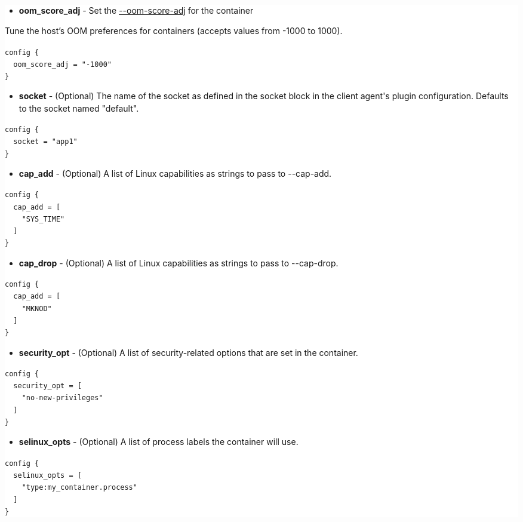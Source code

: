 * **oom_score_adj** - Set the [--oom-score-adj](https://docs.podman.io/en/latest/markdown/podman-run.1.html#oom-score-adj-num) for the container

Tune the host’s OOM preferences for containers (accepts values from -1000 to 1000).

```hcl
config {
  oom_score_adj = "-1000"
}
```

* **socket** - (Optional) The name of the socket as defined in the socket block in the client agent's plugin configuration. Defaults to the socket named "default".

```hcl
config {
  socket = "app1"
}
```

* **cap_add** - (Optional)  A list of Linux capabilities as strings to pass to --cap-add.

```hcl
config {
  cap_add = [
    "SYS_TIME"
  ]
}
```

* **cap_drop** - (Optional)  A list of Linux capabilities as strings to pass to --cap-drop.

```hcl
config {
  cap_add = [
    "MKNOD"
  ]
}
```

* **security_opt** - (Optional)  A list of security-related options that are set in the container.

```hcl
config {
  security_opt = [
    "no-new-privileges"
  ]
}
```

* **selinux_opts** - (Optional)  A list of process labels the container will use.

```
config {
  selinux_opts = [
    "type:my_container.process"
  ]
}
```
